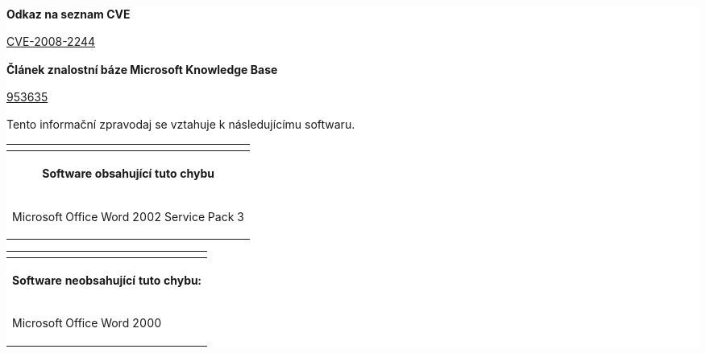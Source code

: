 <td>

**Odkaz na seznam CVE**
</td>
<td>

[CVE-2008-2244](http://www.cve.mitre.org/cgi-bin/cvename.cgi?name=cve-2008-2244)
</td></tr>
<tr>

<td>

**Článek znalostní báze Microsoft Knowledge Base**
</td>
<td>

[953635](http://support.microsoft.com/kb/953635/cs)
</td></tr>
</table>

Tento informační zpravodaj se vztahuje k následujícímu softwaru.

<table style=“border:1px solid black;”>

<tr>

<th>

</th></tr>
<tr>

<th colspan="1">

Software obsahující tuto chybu
</th></tr>
<tr>

<td>

Microsoft Office Word 2002 Service Pack 3
</td></tr>
</table>

<table style=“border:1px solid black;”>

<tr>

<th>

</th></tr>
<tr>

<th colspan="1">

Software neobsahující tuto chybu:
</th></tr>
<tr>

<td>

Microsoft Office Word 2000
</td></tr>
<tr>
